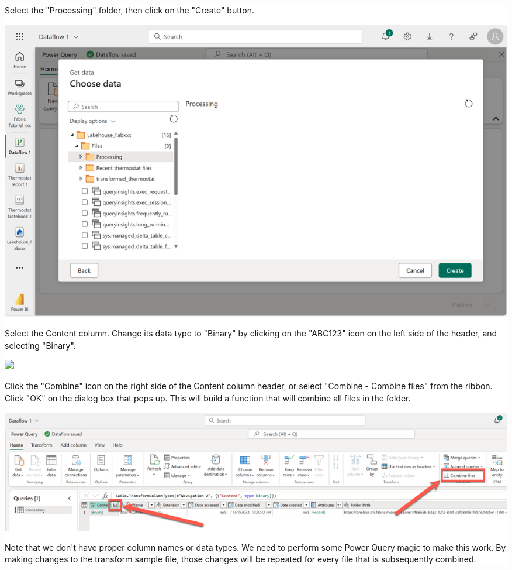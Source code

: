 Select the "Processing" folder, then click on the "Create" button.

![](assets/20241125_162418_image.png)

Select the Content column. Change its data type to "Binary" by clicking on the "ABC123" icon on the left side of the header, and selecting "Binary".

![](assets/03_Incremental_dataflowOctober.png)

Click the "Combine" icon on the right side of the Content column header, or select "Combine - Combine files" from the ribbon. Click "OK" on the dialog box that pops up. This will build a function that will combine all files in the folder.

![alt text](assets/03_Incremental__combine.png)

Note that we don't have proper column names or data types. We need to perform some Power Query magic to make this work. By making changes to the transform sample file, those changes will be repeated for every file that is subsequently combined.
